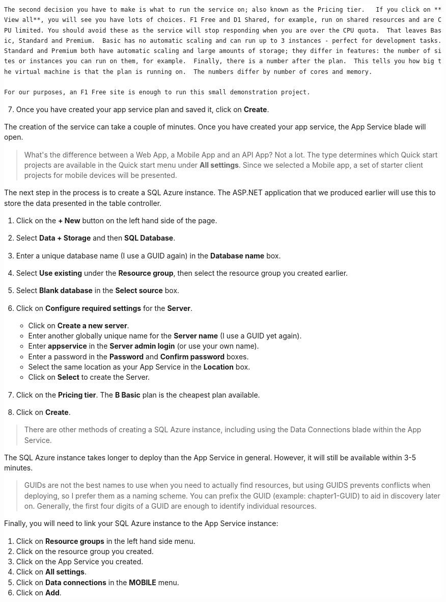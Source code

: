     The second decision you have to make is what to run the service on; also known as the Pricing tier.   If you click on **View all**, you will see you have lots of choices. F1 Free and D1 Shared, for example, run on shared resources and are CPU limited. You should avoid these as the service will stop responding when you are over the CPU quota.  That leaves Basic, Standard and Premium.  Basic has no automatic scaling and can run up to 3 instances - perfect for development tasks.  Standard and Premium both have automatic scaling and large amounts of storage; they differ in features: the number of sites or instances you can run on them, for example.  Finally, there is a number after the plan.  This tells you how big the virtual machine is that the plan is running on.  The numbers differ by number of cores and memory.

    For our purposes, an F1 Free site is enough to run this small demonstration project.

7. Once you have created your app service plan and saved it, click on **Create**.

The creation of the service can take a couple of minutes.  Once you have created your app service, the App Service blade will open.

> What's the difference between a Web App, a Mobile App and an API App?  Not a lot.  The type determines which Quick start projects are available in the Quick start menu under **All settings**.  Since we selected a Mobile app, a set of starter client projects for mobile devices will be presented.

The next step in the process is to create a SQL Azure instance.  The ASP.NET application that we produced earlier will use this to store the data presented in the table controller.

1. Click on the **+ New** button on the left hand side of the page.
2. Select **Data + Storage** and then **SQL Database**.
3. Enter a unique database name (I use a GUID again) in the **Database name** box.
4. Select **Use existing** under the **Resource group**, then select the resource group you created earlier.
5. Select **Blank database** in the **Select source** box.
6. Click on **Configure required settings** for the **Server**.

    - Click on **Create a new server**.
    - Enter another globally unique name for the **Server name** (I use a GUID yet again).
    - Enter **appservice** in the **Server admin login** (or use your own name).
    - Enter a password in the **Password** and **Confirm password** boxes.
    - Select the same location as your App Service in the **Location** box.
    - Click on **Select** to create the Server.

7. Click on the **Pricing tier**.  The **B Basic** plan is the cheapest plan available.
8. Click on **Create**.

> There are other methods of creating a SQL Azure instance, including using
the Data Connections blade within the App Service.

The SQL Azure instance takes longer to deploy than the App Service in general.
However, it will still be available within 3-5 minutes.

> GUIDs are not the best names to use when you need to actually find resources, but using GUIDS prevents conflicts when deploying, so I prefer them as a naming scheme.  You can prefix the GUID (example: chapter1-GUID) to aid in discovery later on.  Generally, the first four digits of a GUID are enough to identify individual resources.

Finally, you will need to link your SQL Azure instance to the App Service instance:

1. Click on **Resource groups** in the left hand side menu.
2. Click on the resource group you created.
3. Click on the App Service you created.
4. Click on **All settings**.
5. Click on **Data connections** in the **MOBILE** menu.
6. Click on **Add**.
